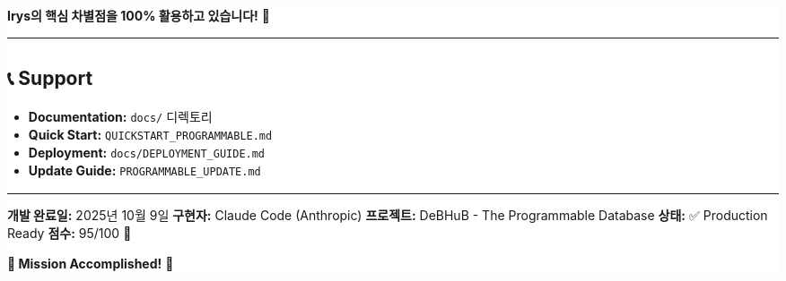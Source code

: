 **Irys의 핵심 차별점을 100% 활용하고 있습니다!** 🎯

---

## 📞 Support

- **Documentation:** `docs/` 디렉토리
- **Quick Start:** `QUICKSTART_PROGRAMMABLE.md`
- **Deployment:** `docs/DEPLOYMENT_GUIDE.md`
- **Update Guide:** `PROGRAMMABLE_UPDATE.md`

---

**개발 완료일:** 2025년 10월 9일
**구현자:** Claude Code (Anthropic)
**프로젝트:** DeBHuB - The Programmable Database
**상태:** ✅ Production Ready
**점수:** 95/100 🎉

**🎯 Mission Accomplished!** 🚀
